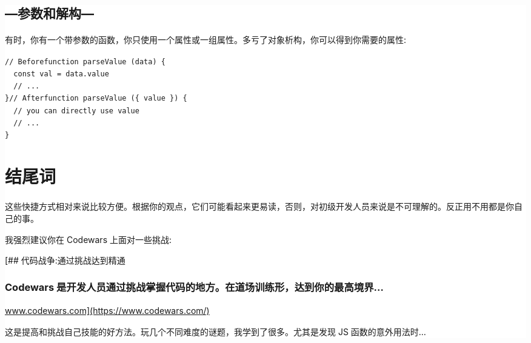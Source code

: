 ## —参数和解构—

有时，你有一个带参数的函数，你只使用一个属性或一组属性。多亏了对象析构，你可以得到你需要的属性:

```
// Beforefunction parseValue (data) {
  const val = data.value
  // ...
}// Afterfunction parseValue ({ value }) {
  // you can directly use value
  // ...
}
```

# 结尾词

这些快捷方式相对来说比较方便。根据你的观点，它们可能看起来更易读，否则，对初级开发人员来说是不可理解的。反正用不用都是你自己的事。

我强烈建议你在 Codewars 上面对一些挑战:

[](https://www.codewars.com/) [## 代码战争:通过挑战达到精通

### Codewars 是开发人员通过挑战掌握代码的地方。在道场训练形，达到你的最高境界…

www.codewars.com](https://www.codewars.com/) 

这是提高和挑战自己技能的好方法。玩几个不同难度的谜题，我学到了很多。尤其是发现 JS 函数的意外用法时…